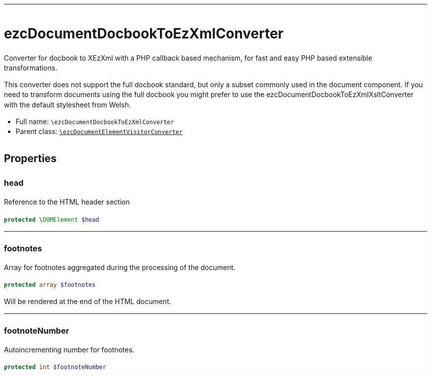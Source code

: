 ***

# ezcDocumentDocbookToEzXmlConverter

Converter for docbook to XEzXml with a PHP callback based mechanism, for fast
and easy PHP based extensible transformations.

This converter does not support the full docbook standard, but only a subset
commonly used in the document component. If you need to transform documents
using the full docbook you might prefer to use the
ezcDocumentDocbookToEzXmlXsltConverter with the default stylesheet from
Welsh.

* Full name: `\ezcDocumentDocbookToEzXmlConverter`
* Parent class: [`\ezcDocumentElementVisitorConverter`](./ezcDocumentElementVisitorConverter.md)



## Properties


### head

Reference to the HTML header section

```php
protected \DOMElement $head
```






***

### footnotes

Array for footnotes aggregated during the processing of the document.

```php
protected array $footnotes
```

Will be rendered at the end of the HTML document.




***

### footnoteNumber

Autoincrementing number for footnotes.

```php
protected int $footnoteNumber
```


